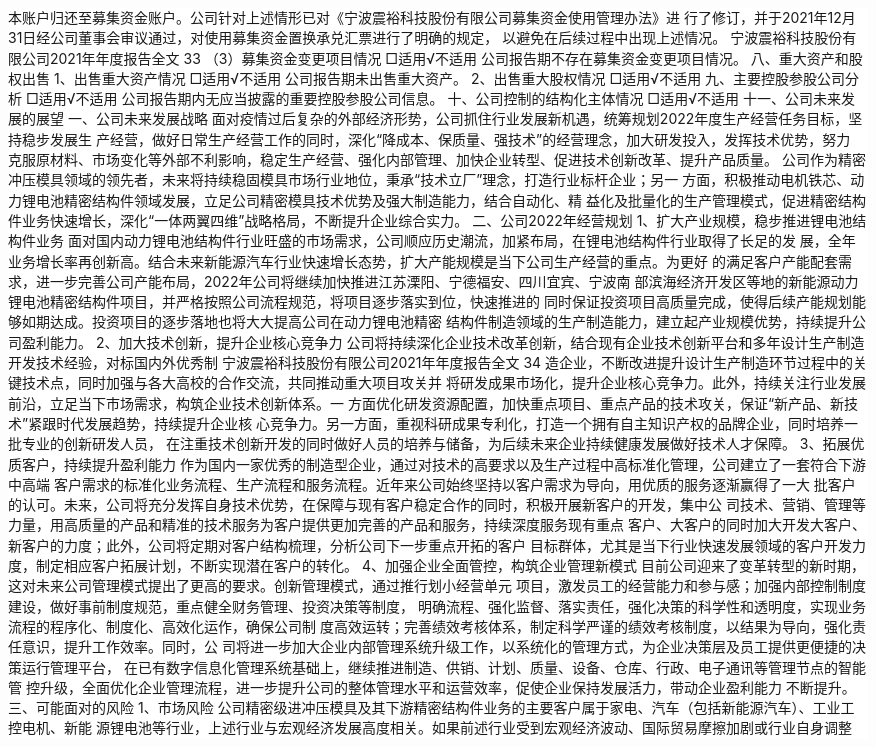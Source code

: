 本账户归还至募集资金账户。公司针对上述情形已对《宁波震裕科技股份有限公司募集资金使用管理办法》进
行了修订，并于2021年12月31日经公司董事会审议通过，对使用募集资金置换承兑汇票进行了明确的规定，
以避免在后续过程中出现上述情况。
宁波震裕科技股份有限公司2021年年度报告全文
33
（3）募集资金变更项目情况
□适用√不适用
公司报告期不存在募集资金变更项目情况。
八、重大资产和股权出售
1、出售重大资产情况
□适用√不适用
公司报告期未出售重大资产。
2、出售重大股权情况
□适用√不适用
九、主要控股参股公司分析
□适用√不适用
公司报告期内无应当披露的重要控股参股公司信息。
十、公司控制的结构化主体情况
□适用√不适用
十一、公司未来发展的展望
一、公司未来发展战略
面对疫情过后复杂的外部经济形势，公司抓住行业发展新机遇，统筹规划2022年度生产经营任务目标，坚持稳步发展生
产经营，做好日常生产经营工作的同时，深化“降成本、保质量、强技术”的经营理念，加大研发投入，发挥技术优势，努力
克服原材料、市场变化等外部不利影响，稳定生产经营、强化内部管理、加快企业转型、促进技术创新改革、提升产品质量。
公司作为精密冲压模具领域的领先者，未来将持续稳固模具市场行业地位，秉承“技术立厂”理念，打造行业标杆企业；另一
方面，积极推动电机铁芯、动力锂电池精密结构件领域发展，立足公司精密模具技术优势及强大制造能力，结合自动化、精
益化及批量化的生产管理模式，促进精密结构件业务快速增长，深化“一体两翼四维”战略格局，不断提升企业综合实力。
二、公司2022年经营规划
1、扩大产业规模，稳步推进锂电池结构件业务
面对国内动力锂电池结构件行业旺盛的市场需求，公司顺应历史潮流，加紧布局，在锂电池结构件行业取得了长足的发
展，全年业务增长率再创新高。结合未来新能源汽车行业快速增长态势，扩大产能规模是当下公司生产经营的重点。为更好
的满足客户产能配套需求，进一步完善公司产能布局，2022年公司将继续加快推进江苏溧阳、宁德福安、四川宜宾、宁波南
部滨海经济开发区等地的新能源动力锂电池精密结构件项目，并严格按照公司流程规范，将项目逐步落实到位，快速推进的
同时保证投资项目高质量完成，使得后续产能规划能够如期达成。投资项目的逐步落地也将大大提高公司在动力锂电池精密
结构件制造领域的生产制造能力，建立起产业规模优势，持续提升公司盈利能力。
2、加大技术创新，提升企业核心竞争力
公司将持续深化企业技术改革创新，结合现有企业技术创新平台和多年设计生产制造开发技术经验，对标国内外优秀制
宁波震裕科技股份有限公司2021年年度报告全文
34
造企业，不断改进提升设计生产制造环节过程中的关键技术点，同时加强与各大高校的合作交流，共同推动重大项目攻关并
将研发成果市场化，提升企业核心竞争力。此外，持续关注行业发展前沿，立足当下市场需求，构筑企业技术创新体系。一
方面优化研发资源配置，加快重点项目、重点产品的技术攻关，保证“新产品、新技术”紧跟时代发展趋势，持续提升企业核
心竞争力。另一方面，重视科研成果专利化，打造一个拥有自主知识产权的品牌企业，同时培养一批专业的创新研发人员，
在注重技术创新开发的同时做好人员的培养与储备，为后续未来企业持续健康发展做好技术人才保障。
3、拓展优质客户，持续提升盈利能力
作为国内一家优秀的制造型企业，通过对技术的高要求以及生产过程中高标准化管理，公司建立了一套符合下游中高端
客户需求的标准化业务流程、生产流程和服务流程。近年来公司始终坚持以客户需求为导向，用优质的服务逐渐赢得了一大
批客户的认可。未来，公司将充分发挥自身技术优势，在保障与现有客户稳定合作的同时，积极开展新客户的开发，集中公
司技术、营销、管理等力量，用高质量的产品和精准的技术服务为客户提供更加完善的产品和服务，持续深度服务现有重点
客户、大客户的同时加大开发大客户、新客户的力度；此外，公司将定期对客户结构梳理，分析公司下一步重点开拓的客户
目标群体，尤其是当下行业快速发展领域的客户开发力度，制定相应客户拓展计划，不断实现潜在客户的转化。
4、加强企业全面管控，构筑企业管理新模式
目前公司迎来了变革转型的新时期，这对未来公司管理模式提出了更高的要求。创新管理模式，通过推行划小经营单元
项目，激发员工的经营能力和参与感；加强内部控制制度建设，做好事前制度规范，重点健全财务管理、投资决策等制度，
明确流程、强化监督、落实责任，强化决策的科学性和透明度，实现业务流程的程序化、制度化、高效化运作，确保公司制
度高效运转；完善绩效考核体系，制定科学严谨的绩效考核制度，以结果为导向，强化责任意识，提升工作效率。同时，公
司将进一步加大企业内部管理系统升级工作，以系统化的管理方式，为企业决策层及员工提供更便捷的决策运行管理平台，
在已有数字信息化管理系统基础上，继续推进制造、供销、计划、质量、设备、仓库、行政、电子通讯等管理节点的智能管
控升级，全面优化企业管理流程，进一步提升公司的整体管理水平和运营效率，促使企业保持发展活力，带动企业盈利能力
不断提升。
三、可能面对的风险
1、市场风险
公司精密级进冲压模具及其下游精密结构件业务的主要客户属于家电、汽车（包括新能源汽车）、工业工控电机、新能
源锂电池等行业，上述行业与宏观经济发展高度相关。如果前述行业受到宏观经济波动、国际贸易摩擦加剧或行业自身调整